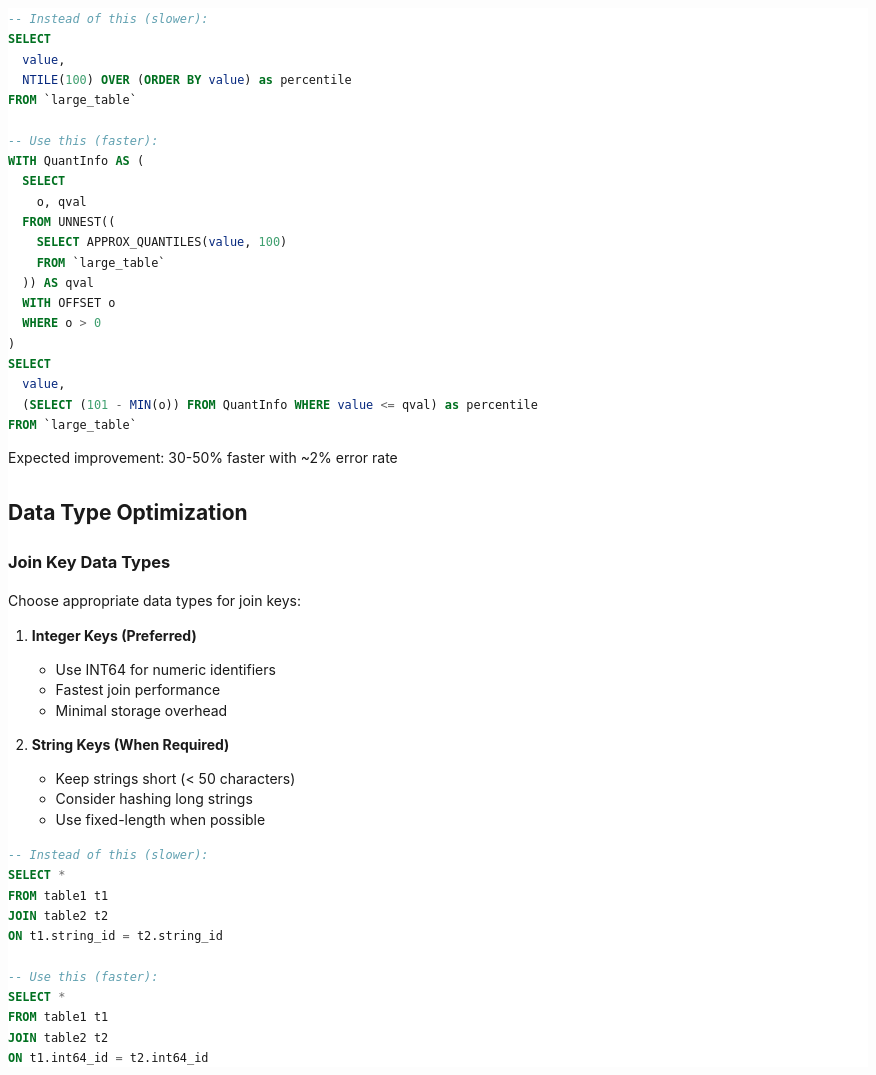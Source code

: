 ```sql
-- Instead of this (slower):
SELECT
  value,
  NTILE(100) OVER (ORDER BY value) as percentile
FROM `large_table`

-- Use this (faster):
WITH QuantInfo AS (
  SELECT
    o, qval
  FROM UNNEST((
    SELECT APPROX_QUANTILES(value, 100)
    FROM `large_table`
  )) AS qval
  WITH OFFSET o
  WHERE o > 0
)
SELECT
  value,
  (SELECT (101 - MIN(o)) FROM QuantInfo WHERE value <= qval) as percentile
FROM `large_table`
```

Expected improvement: 30-50% faster with ~2% error rate

## Data Type Optimization

### Join Key Data Types

Choose appropriate data types for join keys:

1. **Integer Keys (Preferred)**
   - Use INT64 for numeric identifiers
   - Fastest join performance
   - Minimal storage overhead

2. **String Keys (When Required)**
   - Keep strings short (< 50 characters)
   - Consider hashing long strings
   - Use fixed-length when possible

```sql
-- Instead of this (slower):
SELECT *
FROM table1 t1
JOIN table2 t2
ON t1.string_id = t2.string_id

-- Use this (faster):
SELECT *
FROM table1 t1
JOIN table2 t2
ON t1.int64_id = t2.int64_id
```
